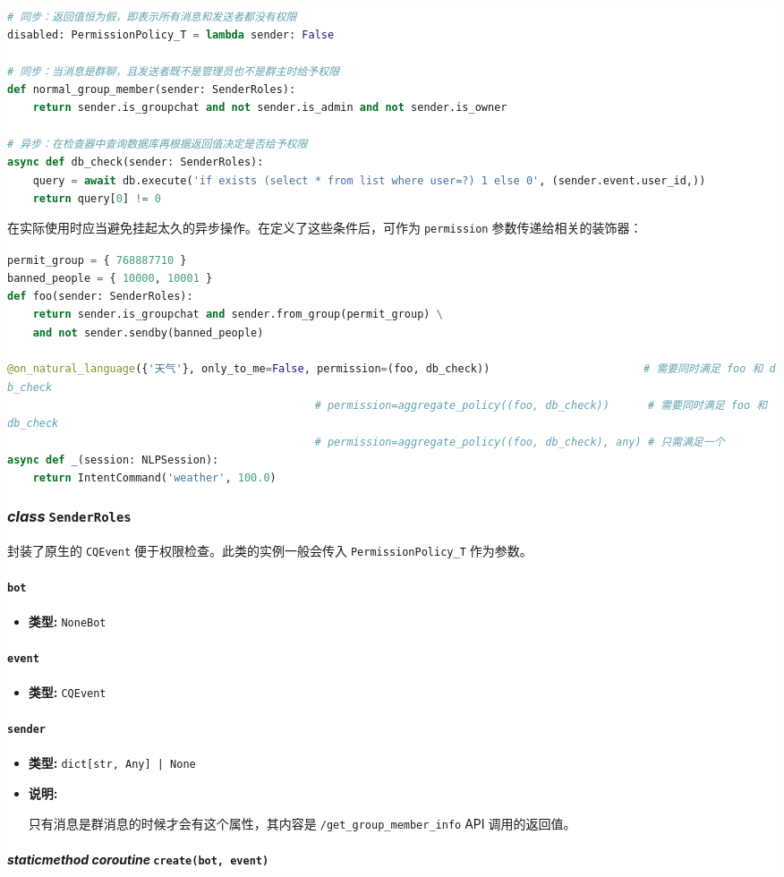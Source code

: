 ```python
# 同步：返回值恒为假，即表示所有消息和发送者都没有权限
disabled: PermissionPolicy_T = lambda sender: False

# 同步：当消息是群聊，且发送者既不是管理员也不是群主时给予权限
def normal_group_member(sender: SenderRoles):
    return sender.is_groupchat and not sender.is_admin and not sender.is_owner

# 异步：在检查器中查询数据库再根据返回值决定是否给予权限
async def db_check(sender: SenderRoles):
    query = await db.execute('if exists (select * from list where user=?) 1 else 0', (sender.event.user_id,))
    return query[0] != 0
```

在实际使用时应当避免挂起太久的异步操作。在定义了这些条件后，可作为 `permission` 参数传递给相关的装饰器：

```python
permit_group = { 768887710 }
banned_people = { 10000, 10001 }
def foo(sender: SenderRoles):
    return sender.is_groupchat and sender.from_group(permit_group) \
    and not sender.sendby(banned_people)

@on_natural_language({'天气'}, only_to_me=False, permission=(foo, db_check))                        # 需要同时满足 foo 和 db_check
                                                # permission=aggregate_policy((foo, db_check))      # 需要同时满足 foo 和 db_check
                                                # permission=aggregate_policy((foo, db_check), any) # 只需满足一个
async def _(session: NLPSession):
    return IntentCommand('weather', 100.0)
```

### _class_ `SenderRoles` <Badge text="master"/>

封装了原生的 `CQEvent` 便于权限检查。此类的实例一般会传入 `PermissionPolicy_T` 作为参数。

#### `bot`

- **类型:** `NoneBot`

#### `event`

- **类型:** `CQEvent`

#### `sender`

- **类型:** `dict[str, Any] | None`

- **说明:**

  只有消息是群消息的时候才会有这个属性，其内容是 `/get_group_member_info` API 调用的返回值。

#### _staticmethod_ _coroutine_ `create(bot, event)`


[aiocqhttp]: https://github.com/nonebot/aiocqhttp/